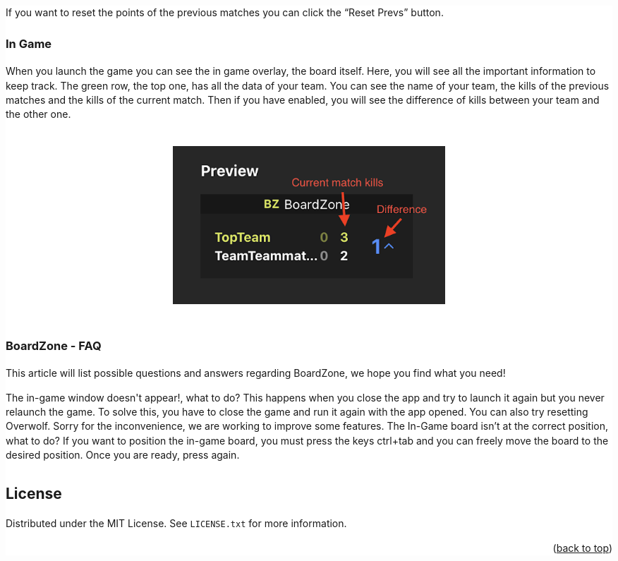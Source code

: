  If you want to reset the points of the previous matches you can click the “Reset Prevs” button.

### In Game
When you launch the game you can see the in game overlay, the board itself. Here, you will see all the important information to keep track. The green row, the top one, has all the data of your team. You can see the name of your team, the kills of the previous matches and the kills of the current match. Then if you have enabled, you will see the difference of kills between your team and the other one. 

<br>
<div align="center">
  <img src="readme-images/screen7.png" alt="Logo" height="224">
</div>
<br>

### BoardZone - FAQ
This article will list possible questions and answers regarding BoardZone, we hope you find what you need!

The in-game window doesn't appear!, what to do?
This happens when you close the app and try to launch it again but you never relaunch the game. To solve this, you have to close the game and run it again with the app opened. You can also try resetting Overwolf. Sorry for the inconvenience, we are working to improve some features.
The In-Game board isn’t at the correct position, what to do?
If you want to position the in-game board, you must press the keys ctrl+tab and you can freely move the board to the desired position. Once you are ready, press again.





## License

Distributed under the MIT License. See `LICENSE.txt` for more information.

<p align="right">(<a href="#top">back to top</a>)</p>


